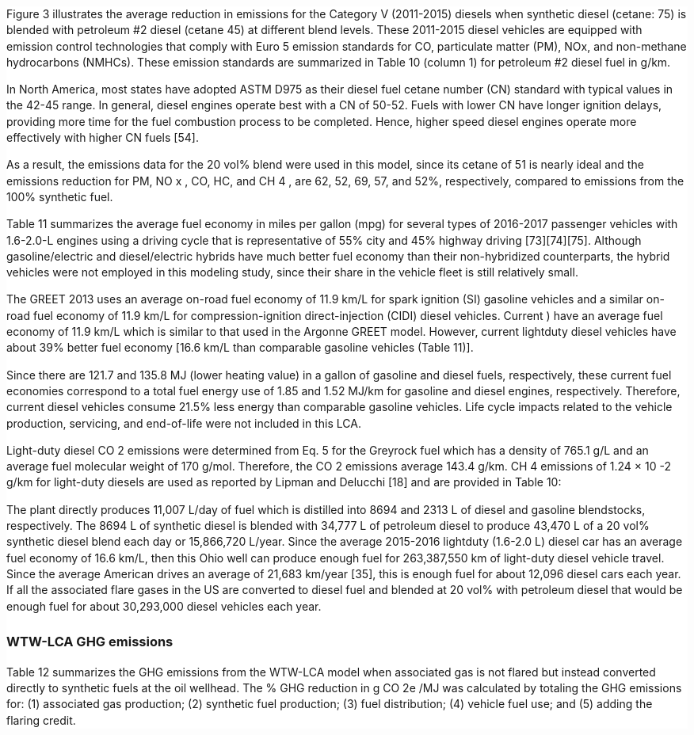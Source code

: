 Figure 3 illustrates the average reduction in emissions for the Category V (2011-2015) diesels when synthetic diesel (cetane: 75) is blended with petroleum #2 diesel (cetane 45) at different blend levels. These 2011-2015 diesel vehicles are equipped with emission control technologies that comply with Euro 5 emission standards for CO, particulate matter (PM), NOx, and non-methane hydrocarbons (NMHCs). These emission standards are summarized in Table 10 (column 1) for petroleum #2 diesel fuel in g/km.

In North America, most states have adopted ASTM D975 as their diesel fuel cetane number (CN) standard with typical values in the 42-45 range. In general, diesel engines operate best with a CN of 50-52. Fuels with lower CN have longer ignition delays, providing more time for the fuel combustion process to be completed. Hence, higher speed diesel engines operate more effectively with higher CN fuels [54].

As a result, the emissions data for the 20 vol% blend were used in this model, since its cetane of 51 is nearly ideal and the emissions reduction for PM, NO x , CO, HC, and CH 4 , are 62, 52, 69, 57, and 52%, respectively, compared to emissions from the 100% synthetic fuel.

Table 11 summarizes the average fuel economy in miles per gallon (mpg) for several types of 2016-2017 passenger vehicles with 1.6-2.0-L engines using a driving cycle that is representative of 55% city and 45% highway driving [73][74][75]. Although gasoline/electric and diesel/electric hybrids have much better fuel economy than their non-hybridized counterparts, the hybrid vehicles were not employed in this modeling study, since their share in the vehicle fleet is still relatively small.

The GREET 2013 uses an average on-road fuel economy of 11.9 km/L for spark ignition (SI) gasoline vehicles and a similar on-road fuel economy of 11.9 km/L for compression-ignition direct-injection (CIDI) diesel vehicles. Current  ) have an average fuel economy of 11.9 km/L which is similar to that used in the Argonne GREET model. However, current lightduty diesel vehicles have about 39% better fuel economy [16.6 km/L than comparable gasoline vehicles (Table 11)].

Since there are 121.7 and 135.8 MJ (lower heating value) in a gallon of gasoline and diesel fuels, respectively, these current fuel economies correspond to a total fuel energy use of 1.85 and 1.52 MJ/km for gasoline and diesel engines, respectively. Therefore, current diesel vehicles consume 21.5% less energy than comparable gasoline vehicles. Life cycle impacts related to the vehicle production, servicing, and end-of-life were not included in this LCA.

Light-duty diesel CO 2 emissions were determined from Eq. 5 for the Greyrock fuel which has a density of 765.1 g/L and an average fuel molecular weight of 170 g/mol. Therefore, the CO 2 emissions average 143.4 g/km. CH 4 emissions of 1.24 × 10 -2 g/km for light-duty diesels are used as reported by Lipman and Delucchi [18] and are provided in Table 10:

The plant directly produces 11,007 L/day of fuel which is distilled into 8694 and 2313 L of diesel and gasoline blendstocks, respectively. The 8694 L of synthetic diesel is blended with 34,777 L of petroleum diesel to produce 43,470 L of a 20 vol% synthetic diesel blend each day or 15,866,720 L/year. Since the average 2015-2016 lightduty (1.6-2.0 L) diesel car has an average fuel economy of 16.6 km/L, then this Ohio well can produce enough fuel for 263,387,550 km of light-duty diesel vehicle travel. Since the average American drives an average of 21,683 km/year [35], this is enough fuel for about 12,096 diesel cars each year. If all the associated flare gases in the US are converted to diesel fuel and blended at 20 vol% with petroleum diesel that would be enough fuel for about 30,293,000 diesel vehicles each year.

### WTW-LCA GHG emissions

Table 12 summarizes the GHG emissions from the WTW-LCA model when associated gas is not flared but instead converted directly to synthetic fuels at the oil wellhead. The % GHG reduction in g CO 2e /MJ was calculated by totaling the GHG emissions for: (1) associated gas production; (2) synthetic fuel production; (3) fuel distribution; (4) vehicle fuel use; and (5) adding the flaring credit.
